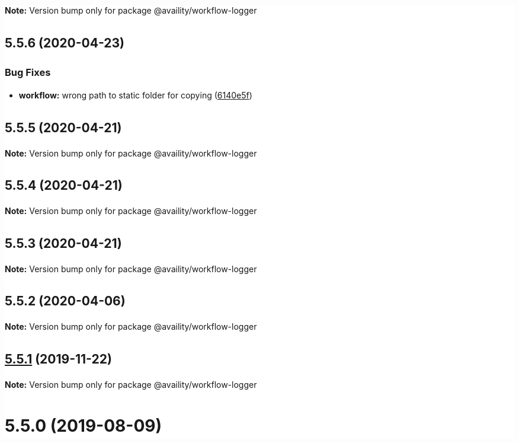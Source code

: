 **Note:** Version bump only for package @availity/workflow-logger





## 5.5.6 (2020-04-23)


### Bug Fixes

* **workflow:** wrong path to static folder for copying ([6140e5f](https://github.com/availity/availity-workflow/commit/6140e5f7d3793493f2a865aa632b56ac55688e03))





## 5.5.5 (2020-04-21)

**Note:** Version bump only for package @availity/workflow-logger





## 5.5.4 (2020-04-21)

**Note:** Version bump only for package @availity/workflow-logger





## 5.5.3 (2020-04-21)

**Note:** Version bump only for package @availity/workflow-logger





## 5.5.2 (2020-04-06)

**Note:** Version bump only for package @availity/workflow-logger





## [5.5.1](https://github.com/availity/availity-workflow/compare/@availity/workflow-logger@5.5.0...@availity/workflow-logger@5.5.1) (2019-11-22)

**Note:** Version bump only for package @availity/workflow-logger





# 5.5.0 (2019-08-09)
